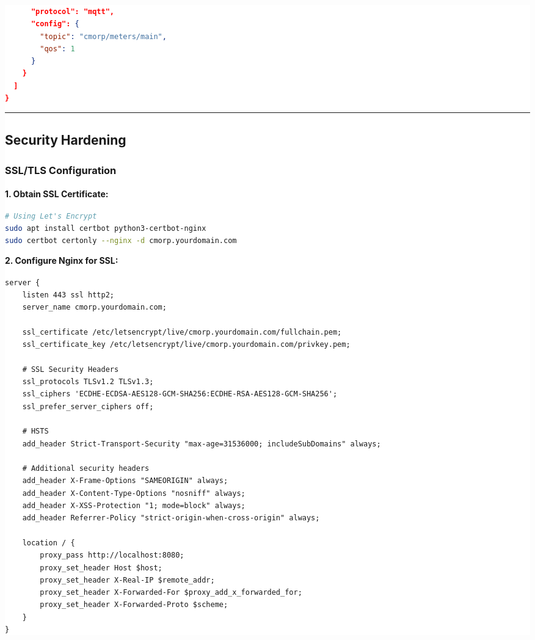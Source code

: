```json
      "protocol": "mqtt",
      "config": {
        "topic": "cmorp/meters/main",
        "qos": 1
      }
    }
  ]
}
```

---

## Security Hardening

### SSL/TLS Configuration

**1. Obtain SSL Certificate:**

```bash
# Using Let's Encrypt
sudo apt install certbot python3-certbot-nginx
sudo certbot certonly --nginx -d cmorp.yourdomain.com
```

**2. Configure Nginx for SSL:**

```nginx
server {
    listen 443 ssl http2;
    server_name cmorp.yourdomain.com;
    
    ssl_certificate /etc/letsencrypt/live/cmorp.yourdomain.com/fullchain.pem;
    ssl_certificate_key /etc/letsencrypt/live/cmorp.yourdomain.com/privkey.pem;
    
    # SSL Security Headers
    ssl_protocols TLSv1.2 TLSv1.3;
    ssl_ciphers 'ECDHE-ECDSA-AES128-GCM-SHA256:ECDHE-RSA-AES128-GCM-SHA256';
    ssl_prefer_server_ciphers off;
    
    # HSTS
    add_header Strict-Transport-Security "max-age=31536000; includeSubDomains" always;
    
    # Additional security headers
    add_header X-Frame-Options "SAMEORIGIN" always;
    add_header X-Content-Type-Options "nosniff" always;
    add_header X-XSS-Protection "1; mode=block" always;
    add_header Referrer-Policy "strict-origin-when-cross-origin" always;
    
    location / {
        proxy_pass http://localhost:8080;
        proxy_set_header Host $host;
        proxy_set_header X-Real-IP $remote_addr;
        proxy_set_header X-Forwarded-For $proxy_add_x_forwarded_for;
        proxy_set_header X-Forwarded-Proto $scheme;
    }
}
```
